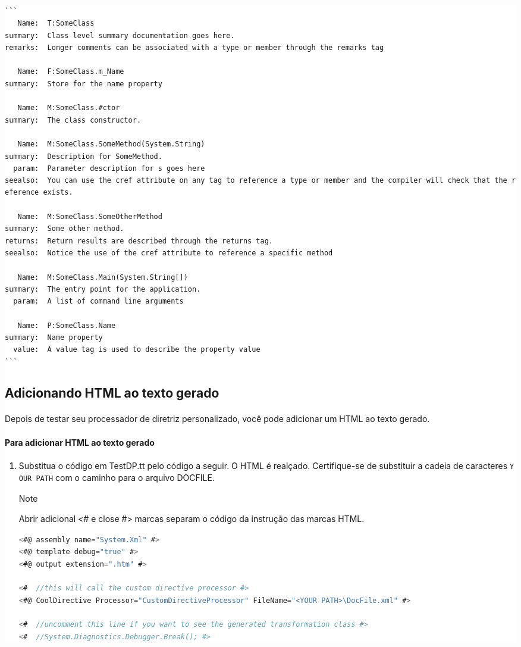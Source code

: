     ```  
       Name:  T:SomeClass  
    summary:  Class level summary documentation goes here.  
    remarks:  Longer comments can be associated with a type or member through the remarks tag  

       Name:  F:SomeClass.m_Name  
    summary:  Store for the name property  

       Name:  M:SomeClass.#ctor  
    summary:  The class constructor.  

       Name:  M:SomeClass.SomeMethod(System.String)  
    summary:  Description for SomeMethod.  
      param:  Parameter description for s goes here  
    seealso:  You can use the cref attribute on any tag to reference a type or member and the compiler will check that the reference exists.  

       Name:  M:SomeClass.SomeOtherMethod  
    summary:  Some other method.  
    returns:  Return results are described through the returns tag.  
    seealso:  Notice the use of the cref attribute to reference a specific method  

       Name:  M:SomeClass.Main(System.String[])  
    summary:  The entry point for the application.  
      param:  A list of command line arguments  

       Name:  P:SomeClass.Name  
    summary:  Name property  
      value:  A value tag is used to describe the property value  
    ```  

## <a name="adding-html-to-generated-text"></a>Adicionando HTML ao texto gerado  
 Depois de testar seu processador de diretriz personalizado, você pode adicionar um HTML ao texto gerado.  

#### <a name="to-add-html-to-the-generated-text"></a>Para adicionar HTML ao texto gerado  

1.  Substitua o código em TestDP.tt pelo código a seguir. O HTML é realçado. Certifique-se de substituir a cadeia de caracteres `YOUR PATH` com o caminho para o arquivo DOCFILE.  

    > [!NOTE]
    >  Abrir adicional \<# e close #> marcas separam o código da instrução das marcas HTML.  

    ```csharp  
    <#@ assembly name="System.Xml" #>  
    <#@ template debug="true" #>  
    <#@ output extension=".htm" #>  

    <#  //this will call the custom directive processor #>  
    <#@ CoolDirective Processor="CustomDirectiveProcessor" FileName="<YOUR PATH>\DocFile.xml" #>  

    <#  //uncomment this line if you want to see the generated transformation class #>  
    <#  //System.Diagnostics.Debugger.Break(); #>  
